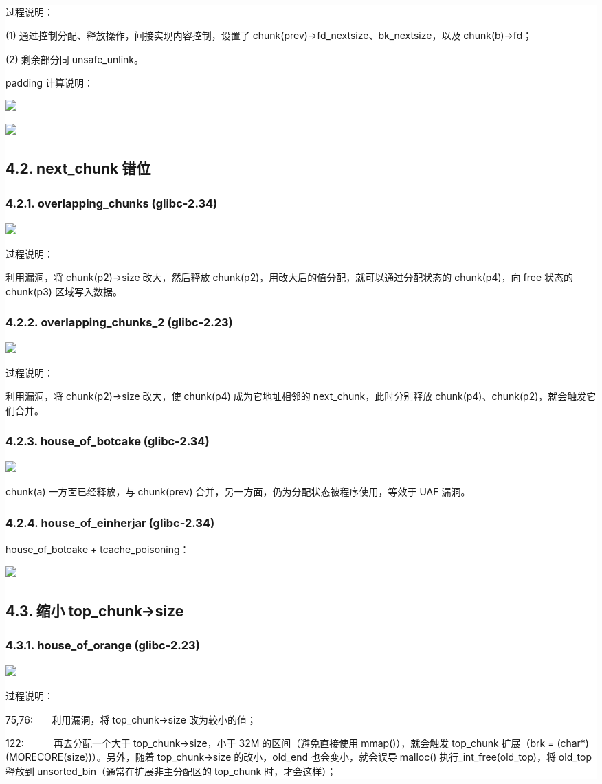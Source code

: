 过程说明：

(1) 通过控制分配、释放操作，间接实现内容控制，设置了 chunk(prev)->fd_nextsize、bk_nextsize，以及 chunk(b)->fd；

(2) 剩余部分同 unsafe_unlink。

padding 计算说明：

![](https://bbs.kanxue.com/upload/attach/202506/815036_VGG6KRQAAFQTTXX.webp)

![](https://bbs.kanxue.com/upload/attach/202506/815036_FRZCJZM2GE6JHZ6.webp)

4.2. next_chunk 错位
------------------

### 4.2.1. overlapping_chunks (glibc-2.34)

![](https://bbs.kanxue.com/upload/attach/202506/815036_67UJR8NESAMQ3B5.webp)

过程说明：

利用漏洞，将 chunk(p2)->size 改大，然后释放 chunk(p2)，用改大后的值分配，就可以通过分配状态的 chunk(p4)，向 free 状态的 chunk(p3) 区域写入数据。

### 4.2.2. overlapping_chunks_2 (glibc-2.23)

![](https://bbs.kanxue.com/upload/attach/202506/815036_YNG6PMMQN9ZMDD6.webp)

过程说明：

利用漏洞，将 chunk(p2)->size 改大，使 chunk(p4) 成为它地址相邻的 next_chunk，此时分别释放 chunk(p4)、chunk(p2)，就会触发它们合并。

### 4.2.3. house_of_botcake (glibc-2.34)

![](https://bbs.kanxue.com/upload/attach/202506/815036_2UXYQCJSBEVY9W3.webp)

chunk(a) 一方面已经释放，与 chunk(prev) 合并，另一方面，仍为分配状态被程序使用，等效于 UAF 漏洞。

### 4.2.4. house_of_einherjar (glibc-2.34)

house_of_botcake + tcache_poisoning：

![](https://bbs.kanxue.com/upload/attach/202506/815036_XNRV5N7QSE26NEV.webp)

4.3. 缩小 top_chunk->size
-----------------------

### 4.3.1. house_of_orange (glibc-2.23)

![](https://bbs.kanxue.com/upload/attach/202506/815036_37D5AHYWCGFAAFU.webp)

过程说明：

75,76:       利用漏洞，将 top_chunk->size 改为较小的值；

122:           再去分配一个大于 top_chunk->size，小于 32M 的区间（避免直接使用 mmap()），就会触发 top_chunk 扩展（brk = (char*)(MORECORE(size))）。另外，随着 top_chunk->size 的改小，old_end 也会变小，就会误导 malloc() 执行_int_free(old_top)，将 old_top 释放到 unsorted_bin（通常在扩展非主分配区的 top_chunk 时，才会这样）；
